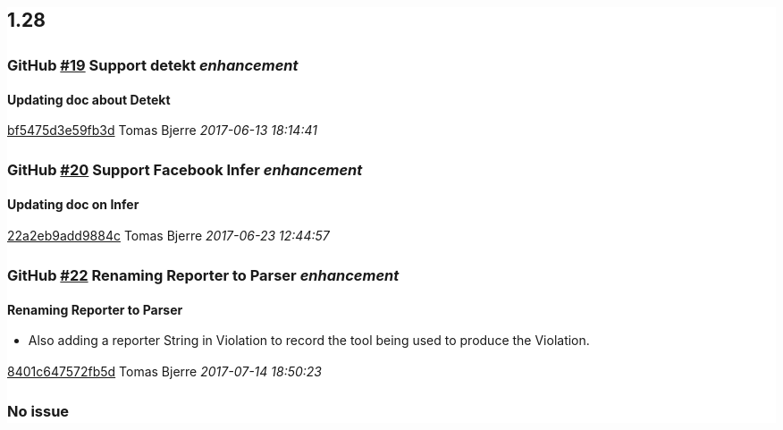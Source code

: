 ## 1.28
 
  
   
### GitHub [#19](https://github.com/tomasbjerre/violations-lib/issues/19) Support detekt    *enhancement*  
   
   
  
  

  
**Updating doc about Detekt**



[bf5475d3e59fb3d](https://github.com/tomasbjerre/violations-lib/commit/bf5475d3e59fb3d) Tomas Bjerre *2017-06-13 18:14:41*

  

 
  
   
### GitHub [#20](https://github.com/tomasbjerre/violations-lib/issues/20) Support Facebook Infer    *enhancement*  
   
   
  
  

  
**Updating doc on Infer**



[22a2eb9add9884c](https://github.com/tomasbjerre/violations-lib/commit/22a2eb9add9884c) Tomas Bjerre *2017-06-23 12:44:57*

  

 
  
   
### GitHub [#22](https://github.com/tomasbjerre/violations-lib/pull/22) Renaming Reporter to Parser    *enhancement*  
   
   
  
  

  
**Renaming Reporter to Parser**


 * Also adding a reporter String in Violation to record the tool being used to produce the Violation. 


[8401c647572fb5d](https://github.com/tomasbjerre/violations-lib/commit/8401c647572fb5d) Tomas Bjerre *2017-07-14 18:50:23*

  

 
  
  
### No issue
  
